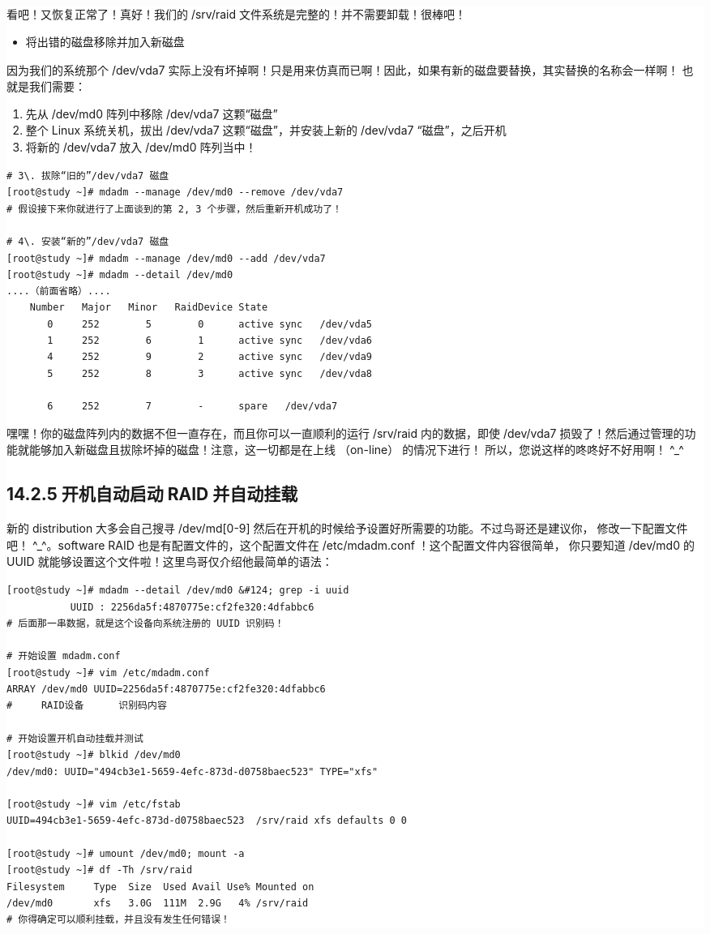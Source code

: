 看吧！又恢复正常了！真好！我们的 /srv/raid 文件系统是完整的！并不需要卸载！很棒吧！

-   将出错的磁盘移除并加入新磁盘

因为我们的系统那个 /dev/vda7 实际上没有坏掉啊！只是用来仿真而已啊！因此，如果有新的磁盘要替换，其实替换的名称会一样啊！ 也就是我们需要：

1.  先从 /dev/md0 阵列中移除 /dev/vda7 这颗“磁盘”
2.  整个 Linux 系统关机，拔出 /dev/vda7 这颗“磁盘”，并安装上新的 /dev/vda7 “磁盘”，之后开机
3.  将新的 /dev/vda7 放入 /dev/md0 阵列当中！

```shell
# 3\. 拔除“旧的”/dev/vda7 磁盘
[root@study ~]# mdadm --manage /dev/md0 --remove /dev/vda7
# 假设接下来你就进行了上面谈到的第 2, 3 个步骤，然后重新开机成功了！

# 4\. 安装“新的”/dev/vda7 磁盘
[root@study ~]# mdadm --manage /dev/md0 --add /dev/vda7
[root@study ~]# mdadm --detail /dev/md0
....（前面省略）....
    Number   Major   Minor   RaidDevice State
       0     252        5        0      active sync   /dev/vda5
       1     252        6        1      active sync   /dev/vda6
       4     252        9        2      active sync   /dev/vda9
       5     252        8        3      active sync   /dev/vda8

       6     252        7        -      spare   /dev/vda7
```

嘿嘿！你的磁盘阵列内的数据不但一直存在，而且你可以一直顺利的运行 /srv/raid 内的数据，即使 /dev/vda7 损毁了！然后通过管理的功能就能够加入新磁盘且拔除坏掉的磁盘！注意，这一切都是在上线 （on-line） 的情况下进行！ 所以，您说这样的咚咚好不好用啊！ ^\_^

## 14.2.5 开机自动启动 RAID 并自动挂载

新的 distribution 大多会自己搜寻 /dev/md\[0-9\] 然后在开机的时候给予设置好所需要的功能。不过鸟哥还是建议你， 修改一下配置文件吧！ ^\_^。software RAID 也是有配置文件的，这个配置文件在 /etc/mdadm.conf ！这个配置文件内容很简单， 你只要知道 /dev/md0 的 UUID 就能够设置这个文件啦！这里鸟哥仅介绍他最简单的语法：

```shell
[root@study ~]# mdadm --detail /dev/md0 &#124; grep -i uuid
           UUID : 2256da5f:4870775e:cf2fe320:4dfabbc6
# 后面那一串数据，就是这个设备向系统注册的 UUID 识别码！

# 开始设置 mdadm.conf
[root@study ~]# vim /etc/mdadm.conf
ARRAY /dev/md0 UUID=2256da5f:4870775e:cf2fe320:4dfabbc6
#     RAID设备      识别码内容

# 开始设置开机自动挂载并测试
[root@study ~]# blkid /dev/md0
/dev/md0: UUID="494cb3e1-5659-4efc-873d-d0758baec523" TYPE="xfs"

[root@study ~]# vim /etc/fstab
UUID=494cb3e1-5659-4efc-873d-d0758baec523  /srv/raid xfs defaults 0 0

[root@study ~]# umount /dev/md0; mount -a
[root@study ~]# df -Th /srv/raid
Filesystem     Type  Size  Used Avail Use% Mounted on
/dev/md0       xfs   3.0G  111M  2.9G   4% /srv/raid
# 你得确定可以顺利挂载，并且没有发生任何错误！
```

